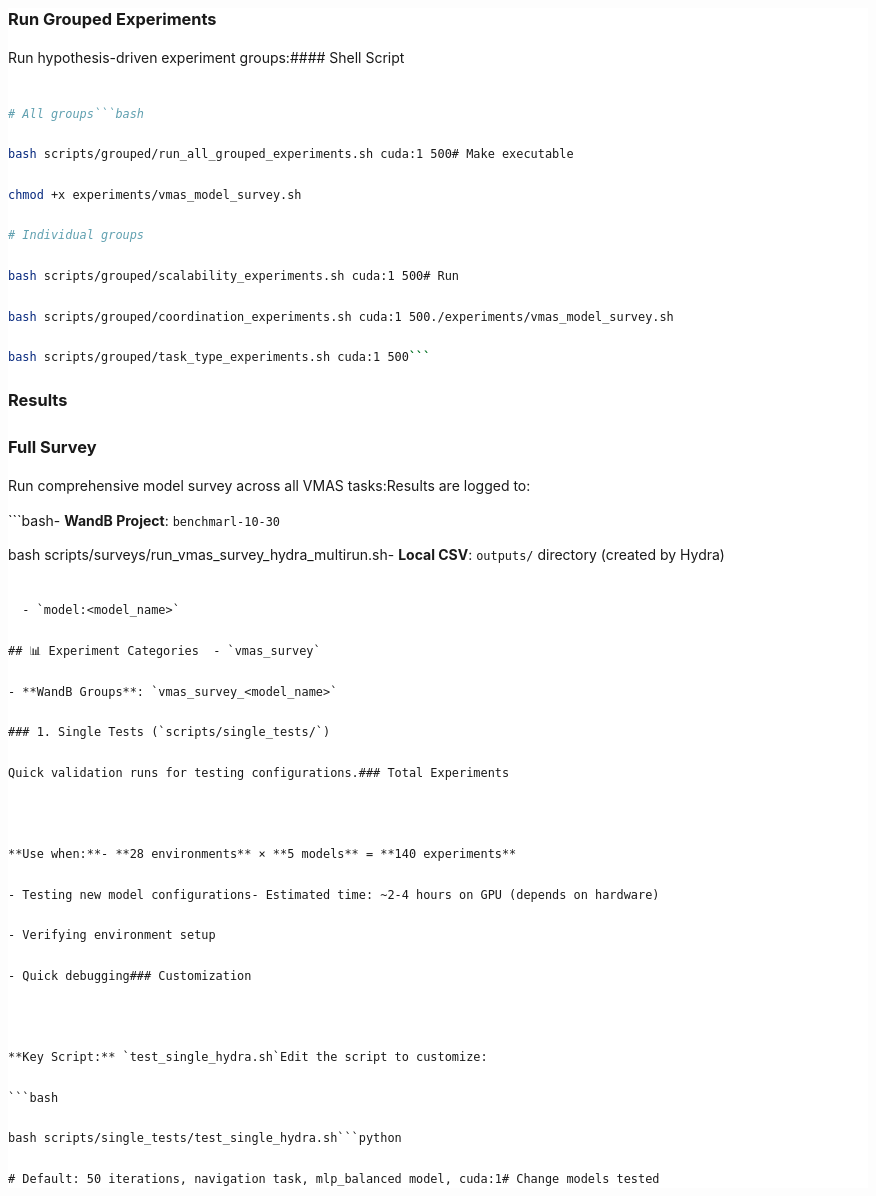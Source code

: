 ### Run Grouped Experiments

Run hypothesis-driven experiment groups:#### Shell Script

```bash

# All groups```bash

bash scripts/grouped/run_all_grouped_experiments.sh cuda:1 500# Make executable

chmod +x experiments/vmas_model_survey.sh

# Individual groups

bash scripts/grouped/scalability_experiments.sh cuda:1 500# Run

bash scripts/grouped/coordination_experiments.sh cuda:1 500./experiments/vmas_model_survey.sh

bash scripts/grouped/task_type_experiments.sh cuda:1 500```

```

### Results

### Full Survey

Run comprehensive model survey across all VMAS tasks:Results are logged to:

```bash- **WandB Project**: `benchmarl-10-30`

bash scripts/surveys/run_vmas_survey_hydra_multirun.sh- **Local CSV**: `outputs/` directory (created by Hydra)

```- **WandB Tags**: 

  - `model:<model_name>`

## 📊 Experiment Categories  - `vmas_survey`

- **WandB Groups**: `vmas_survey_<model_name>`

### 1. Single Tests (`scripts/single_tests/`)

Quick validation runs for testing configurations.### Total Experiments



**Use when:**- **28 environments** × **5 models** = **140 experiments**

- Testing new model configurations- Estimated time: ~2-4 hours on GPU (depends on hardware)

- Verifying environment setup

- Quick debugging### Customization



**Key Script:** `test_single_hydra.sh`Edit the script to customize:

```bash

bash scripts/single_tests/test_single_hydra.sh```python

# Default: 50 iterations, navigation task, mlp_balanced model, cuda:1# Change models tested

```